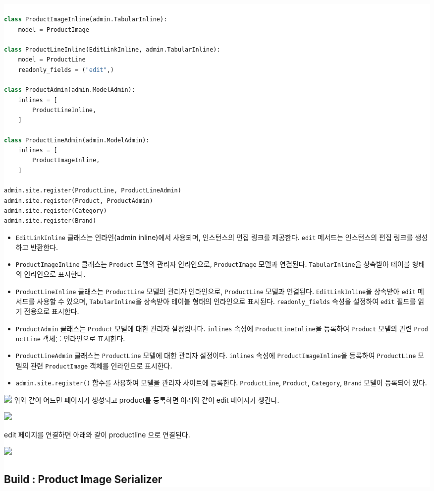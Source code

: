 ```python

class ProductImageInline(admin.TabularInline):
    model = ProductImage

class ProductLineInline(EditLinkInline, admin.TabularInline):
    model = ProductLine
    readonly_fields = ("edit",)

class ProductAdmin(admin.ModelAdmin):
    inlines = [
        ProductLineInline,
    ]

class ProductLineAdmin(admin.ModelAdmin):
    inlines = [
        ProductImageInline,
    ]

admin.site.register(ProductLine, ProductLineAdmin)
admin.site.register(Product, ProductAdmin)
admin.site.register(Category)
admin.site.register(Brand)
```

- `EditLinkInline` 클래스는 인라인(admin inline)에서 사용되며, 인스턴스의 편집 링크를 제공한다. `edit` 메서드는 인스턴스의 편집 링크를 생성하고 반환한다.
    
- `ProductImageInline` 클래스는 `Product` 모델의 관리자 인라인으로, `ProductImage` 모델과 연결된다. `TabularInline`을 상속받아 테이블 형태의 인라인으로 표시한다.
    
- `ProductLineInline` 클래스는 `ProductLine` 모델의 관리자 인라인으로, `ProductLine` 모델과 연결된다. `EditLinkInline`을 상속받아 `edit` 메서드를 사용할 수 있으며, `TabularInline`을 상속받아 테이블 형태의 인라인으로 표시된다. `readonly_fields` 속성을 설정하여 `edit` 필드를 읽기 전용으로 표시한다.
    
- `ProductAdmin` 클래스는 `Product` 모델에 대한 관리자 설정입니다. `inlines` 속성에 `ProductLineInline`을 등록하여 `Product` 모델의 관련 `ProductLine` 객체를 인라인으로 표시한다.
    
- `ProductLineAdmin` 클래스는 `ProductLine` 모델에 대한 관리자 설정이다. `inlines` 속성에 `ProductImageInline`을 등록하여 `ProductLine` 모델의 관련 `ProductImage` 객체를 인라인으로 표시한다.
    
- `admin.site.register()` 함수를 사용하여 모델을 관리자 사이트에 등록한다. `ProductLine`, `Product`, `Category`, `Brand` 모델이 등록되어 있다.
    

![](https://i.imgur.com/82u2KEg.png)
위와 같이 어드민 페이지가 생성되고 product를 등록하면 아래와 같이 edit 페이지가 생긴다.

![](https://i.imgur.com/UEKtFzd.png)

edit 페이지를 연결하면 아래와 같이 productline 으로 연결된다.

![](https://i.imgur.com/Etjimkh.png)

## Build : Product Image Serializer
